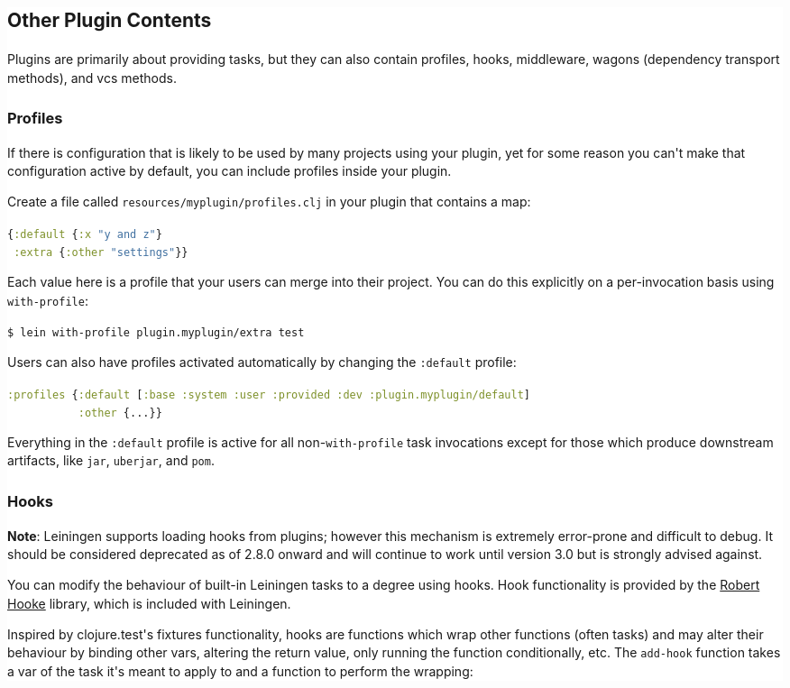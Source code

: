## Other Plugin Contents

Plugins are primarily about providing tasks, but they can also contain
profiles, hooks, middleware, wagons (dependency transport methods),
and vcs methods.

### Profiles

If there is configuration that is likely to be used by many projects
using your plugin, yet for some reason you can't make that
configuration active by default, you can include profiles inside your
plugin.

Create a file called `resources/myplugin/profiles.clj` in your plugin that
contains a map:

```clj
{:default {:x "y and z"}
 :extra {:other "settings"}}
```

Each value here is a profile that your users can merge into their
project. You can do this explicitly on a per-invocation basis using
`with-profile`:

    $ lein with-profile plugin.myplugin/extra test

Users can also have profiles activated automatically by changing the `:default` profile:

```clj
:profiles {:default [:base :system :user :provided :dev :plugin.myplugin/default]
           :other {...}}
```

Everything in the `:default` profile is active for all
non-`with-profile` task invocations except for those which produce
downstream artifacts, like `jar`, `uberjar`, and `pom`.

### Hooks

**Note**: Leiningen supports loading hooks from plugins; however this
mechanism is extremely error-prone and difficult to debug. It should
be considered deprecated as of 2.8.0 onward and will continue to work
until version 3.0 but is strongly advised against.

You can modify the behaviour of built-in Leiningen tasks to a degree
using hooks. Hook functionality is provided by the
[Robert Hooke](https://github.com/technomancy/robert-hooke) library,
which is included with Leiningen.

Inspired by clojure.test's fixtures functionality, hooks are functions
which wrap other functions (often tasks) and may alter their behaviour
by binding other vars, altering the return value, only running the function
conditionally, etc. The `add-hook` function takes a var of the task it's
meant to apply to and a function to perform the wrapping:
